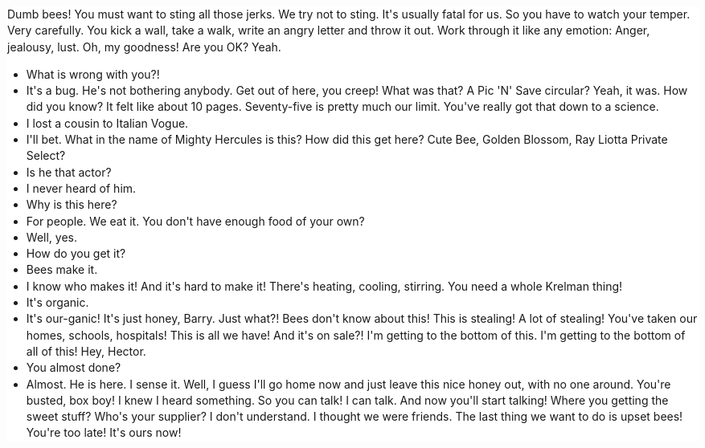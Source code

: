  Dumb bees!
 You must want to sting all those jerks.
 We try not to sting.
 It's usually fatal for us.
 So you have to watch your temper.
 Very carefully.
 You kick a wall, take a walk, write an angry letter and throw it out.
 Work through it like any emotion: Anger, jealousy, lust.
 Oh, my goodness! Are you OK?
 Yeah.
 - What is wrong with you?!
 - It's a bug.
 He's not bothering anybody.
 Get out of here, you creep!
 What was that? A Pic 'N' Save circular?
 Yeah, it was. How did you know?
 It felt like about 10 pages.
 Seventy-five is pretty much our limit.
 You've really got that down to a science.
 - I lost a cousin to Italian Vogue.
 - I'll bet.
 What in the name
 of Mighty Hercules is this?
 How did this get here?
 Cute Bee, Golden Blossom, Ray Liotta Private Select?
 - Is he that actor?
 - I never heard of him.
 - Why is this here?
 - For people. We eat it.
 You don't have
 enough food of your own?
 - Well, yes.
 - How do you get it?
 - Bees make it.
 - I know who makes it!
 And it's hard to make it!
 There's heating, cooling, stirring.
 You need a whole Krelman thing!
 - It's organic.
 - It's our-ganic!
 It's just honey, Barry.
 Just what?!
 Bees don't know about this!
 This is stealing! A lot of stealing!
 You've taken our homes, schools, hospitals! This is all we have!
 And it's on sale?!
 I'm getting to the bottom of this.
 I'm getting to the bottom of all of this!
 Hey, Hector.
 - You almost done?
 - Almost.
 He is here. I sense it.
 Well, I guess I'll go home now and just leave this nice honey out, with no one around.
 You're busted, box boy!
 I knew I heard something.
 So you can talk!
 I can talk.
 And now you'll start talking!
 Where you getting the sweet stuff?
 Who's your supplier?
 I don't understand.
 I thought we were friends.
 The last thing we want to do is upset bees!
 You're too late! It's ours now!
